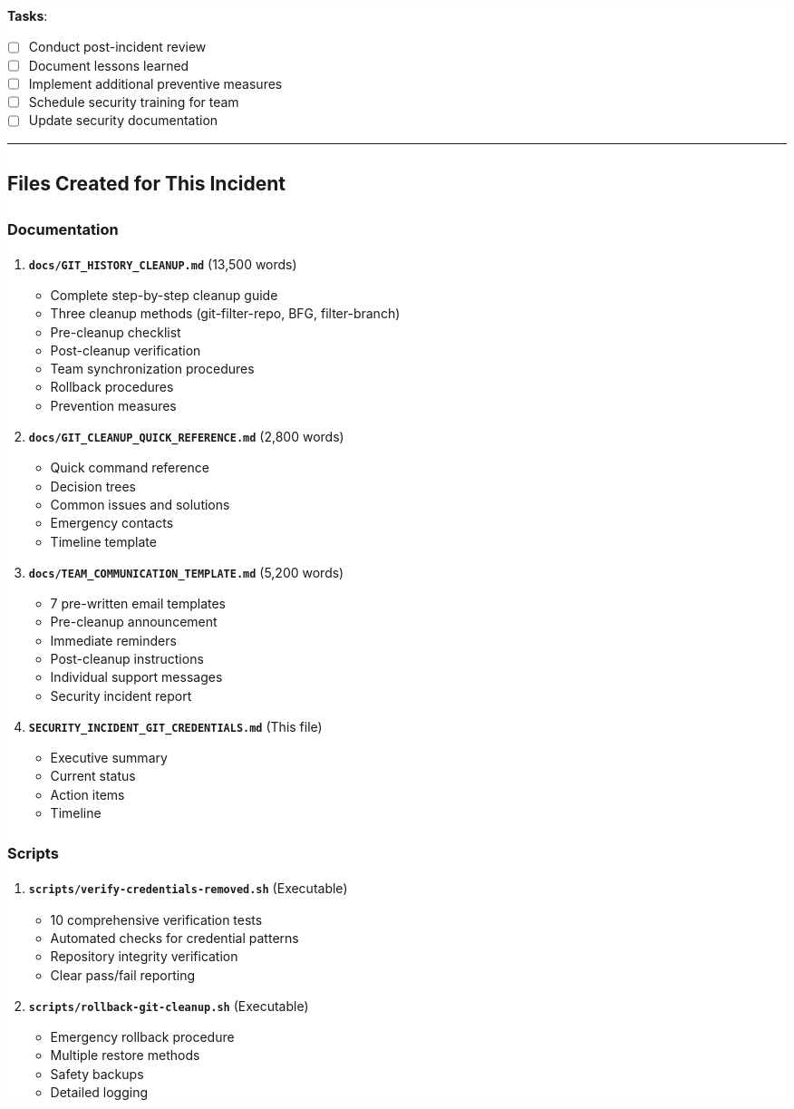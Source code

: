 **Tasks**:
- [ ] Conduct post-incident review
- [ ] Document lessons learned
- [ ] Implement additional preventive measures
- [ ] Schedule security training for team
- [ ] Update security documentation

---

## Files Created for This Incident

### Documentation

1. **`docs/GIT_HISTORY_CLEANUP.md`** (13,500 words)
   - Complete step-by-step cleanup guide
   - Three cleanup methods (git-filter-repo, BFG, filter-branch)
   - Pre-cleanup checklist
   - Post-cleanup verification
   - Team synchronization procedures
   - Rollback procedures
   - Prevention measures

2. **`docs/GIT_CLEANUP_QUICK_REFERENCE.md`** (2,800 words)
   - Quick command reference
   - Decision trees
   - Common issues and solutions
   - Emergency contacts
   - Timeline template

3. **`docs/TEAM_COMMUNICATION_TEMPLATE.md`** (5,200 words)
   - 7 pre-written email templates
   - Pre-cleanup announcement
   - Immediate reminders
   - Post-cleanup instructions
   - Individual support messages
   - Security incident report

4. **`SECURITY_INCIDENT_GIT_CREDENTIALS.md`** (This file)
   - Executive summary
   - Current status
   - Action items
   - Timeline

### Scripts

1. **`scripts/verify-credentials-removed.sh`** (Executable)
   - 10 comprehensive verification tests
   - Automated checks for credential patterns
   - Repository integrity verification
   - Clear pass/fail reporting

2. **`scripts/rollback-git-cleanup.sh`** (Executable)
   - Emergency rollback procedure
   - Multiple restore methods
   - Safety backups
   - Detailed logging
